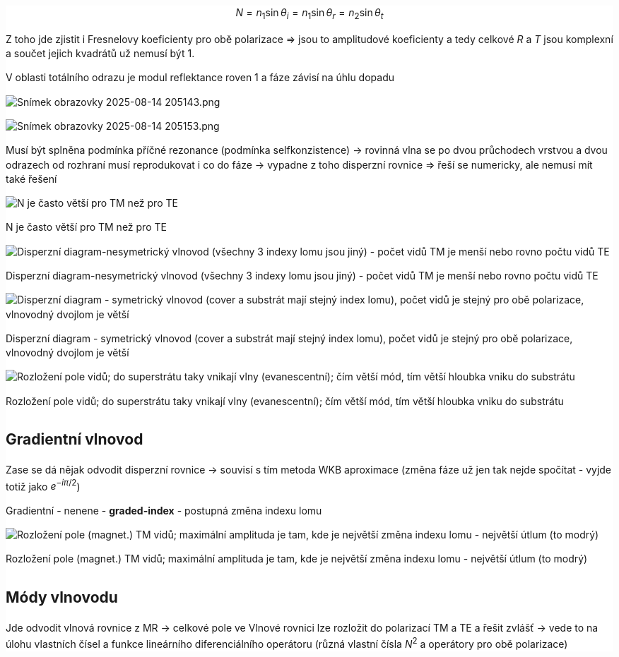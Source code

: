 $$
N= n_1\sin\theta_i = n_1\sin\theta_r=n_2\sin\theta_t
$$

Z toho jde zjistit i Fresnelovy koeficienty pro obě polarizace ⇒ jsou to amplitudové koeficienty a tedy celkové $R$ a $T$ jsou komplexní a součet jejich kvadrátů už nemusí být 1.

V oblasti totálního odrazu je modul reflektance roven 1 a fáze závisí na úhlu dopadu

![Snímek obrazovky 2025-08-14 205143.png](Optick%C3%A9%20vlnovody%20249ae1c2f208804a9aa0db97824bec07/Snmek_obrazovky_2025-08-14_205143.png)

![Snímek obrazovky 2025-08-14 205153.png](Optick%C3%A9%20vlnovody%20249ae1c2f208804a9aa0db97824bec07/edda40a7-a30a-4a96-9017-68a697d2f5b0.png)

Musí být splněna podmínka příčné rezonance (podmínka selfkonzistence) → rovinná vlna se po dvou průchodech vrstvou a dvou odrazech od rozhraní musí reprodukovat i co do fáze → vypadne z toho disperzní rovnice ⇒ řeší se numericky, ale nemusí mít také řešení

![N je často větší pro TM než pro TE](Optick%C3%A9%20vlnovody%20249ae1c2f208804a9aa0db97824bec07/Snmek_obrazovky_2025-08-14_205739.png)

N je často větší pro TM než pro TE

![Disperzní diagram-nesymetrický vlnovod (všechny 3 indexy lomu jsou jiný) - počet vidů TM je menší nebo rovno počtu vidů TE](Optick%C3%A9%20vlnovody%20249ae1c2f208804a9aa0db97824bec07/Snmek_obrazovky_2025-08-14_210001.png)

Disperzní diagram-nesymetrický vlnovod (všechny 3 indexy lomu jsou jiný) - počet vidů TM je menší nebo rovno počtu vidů TE

![Disperzní diagram - symetrický vlnovod (cover a substrát mají stejný index lomu), počet vidů je stejný pro obě polarizace, vlnovodný dvojlom je větší](Optick%C3%A9%20vlnovody%20249ae1c2f208804a9aa0db97824bec07/Snmek_obrazovky_2025-08-14_210211.png)

Disperzní diagram - symetrický vlnovod (cover a substrát mají stejný index lomu), počet vidů je stejný pro obě polarizace, vlnovodný dvojlom je větší

![Rozložení pole vidů; do superstrátu taky vnikají vlny (evanescentní); čím větší mód, tím větší hloubka vniku do substrátu](Optick%C3%A9%20vlnovody%20249ae1c2f208804a9aa0db97824bec07/Snmek_obrazovky_2025-08-14_210447.png)

Rozložení pole vidů; do superstrátu taky vnikají vlny (evanescentní); čím větší mód, tím větší hloubka vniku do substrátu

## Gradientní vlnovod

Zase se dá nějak odvodit disperzní rovnice → souvisí s tím metoda WKB aproximace (změna fáze už jen tak nejde spočítat - vyjde totiž jako  $e^{-i\pi/2}$)

Gradientní - nenene - **graded-index** - postupná změna indexu lomu

![Rozložení pole (magnet.) TM vidů; maximální amplituda je tam, kde je největší změna indexu lomu - největší útlum (to modrý)](Optick%C3%A9%20vlnovody%20249ae1c2f208804a9aa0db97824bec07/Snmek_obrazovky_2025-08-14_210903.png)

Rozložení pole (magnet.) TM vidů; maximální amplituda je tam, kde je největší změna indexu lomu - největší útlum (to modrý)

## Módy vlnovodu

Jde odvodit vlnová rovnice z MR → celkové pole ve Vlnové rovnici lze rozložit do polarizací TM a TE a řešit zvlášť → vede to na úlohu vlastních čísel a funkce lineárního diferenciálního operátoru (různá vlastní čísla $N^2$ a operátory pro obě polarizace)
